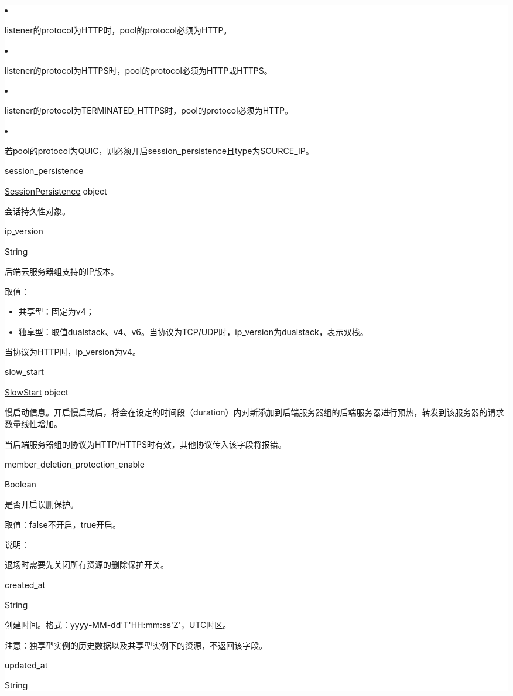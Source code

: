 </li><li><p>listener的protocol为HTTP时，pool的protocol必须为HTTP。</p>
</li><li><p>listener的protocol为HTTPS时，pool的protocol必须为HTTP或HTTPS。</p>
</li><li><p>listener的protocol为TERMINATED_HTTPS时，pool的protocol必须为HTTP。</p>
</li><li><p>若pool的protocol为QUIC，则必须开启session_persistence且type为SOURCE_IP。</p>
</li></ul>
</td>
</tr>
<tr><td class="cellrowborder" valign="top" width="20%" headers="mcps1.2.4.1.1 "><p>session_persistence</p>
</td>
<td class="cellrowborder" valign="top" width="20%" headers="mcps1.2.4.1.2 "><p><a href="#response_SessionPersistence">SessionPersistence</a> object</p>
</td>
<td class="cellrowborder" valign="top" width="60%" headers="mcps1.2.4.1.3 "><p>会话持久性对象。</p>
</td>
</tr>
<tr><td class="cellrowborder" valign="top" width="20%" headers="mcps1.2.4.1.1 "><p>ip_version</p>
</td>
<td class="cellrowborder" valign="top" width="20%" headers="mcps1.2.4.1.2 "><p>String</p>
</td>
<td class="cellrowborder" valign="top" width="60%" headers="mcps1.2.4.1.3 "><p>后端云服务器组支持的IP版本。</p>
<p>取值：</p>
<ul><li><p>共享型：固定为v4；</p>
</li><li><p>独享型：取值dualstack、v4、v6。当协议为TCP/UDP时，ip_version为dualstack，表示双栈。</p>
</li></ul>
<p>当协议为HTTP时，ip_version为v4。</p>
</td>
</tr>
<tr><td class="cellrowborder" valign="top" width="20%" headers="mcps1.2.4.1.1 "><p>slow_start</p>
</td>
<td class="cellrowborder" valign="top" width="20%" headers="mcps1.2.4.1.2 "><p><a href="#response_SlowStart">SlowStart</a> object</p>
</td>
<td class="cellrowborder" valign="top" width="60%" headers="mcps1.2.4.1.3 "><p>慢启动信息。开启慢启动后，将会在设定的时间段（duration）内对新添加到后端服务器组的后端服务器进行预热，转发到该服务器的请求数量线性增加。</p>
<p>当后端服务器组的协议为HTTP/HTTPS时有效，其他协议传入该字段将报错。</p>
</td>
</tr>
<tr><td class="cellrowborder" valign="top" width="20%" headers="mcps1.2.4.1.1 "><p>member_deletion_protection_enable</p>
</td>
<td class="cellrowborder" valign="top" width="20%" headers="mcps1.2.4.1.2 "><p>Boolean</p>
</td>
<td class="cellrowborder" valign="top" width="60%" headers="mcps1.2.4.1.3 "><p>是否开启误删保护。</p>
<p>取值：false不开启，true开启。</p>
<div class="note"><span class="notetitle"> 说明： </span><div class="notebody"><p>退场时需要先关闭所有资源的删除保护开关。</p>
</div></div>
</td>
</tr>
<tr><td class="cellrowborder" valign="top" width="20%" headers="mcps1.2.4.1.1 "><p>created_at</p>
</td>
<td class="cellrowborder" valign="top" width="20%" headers="mcps1.2.4.1.2 "><p>String</p>
</td>
<td class="cellrowborder" valign="top" width="60%" headers="mcps1.2.4.1.3 "><p>创建时间。格式：yyyy-MM-dd'T'HH:mm:ss'Z'，UTC时区。</p>
<p>注意：独享型实例的历史数据以及共享型实例下的资源，不返回该字段。</p>
</td>
</tr>
<tr><td class="cellrowborder" valign="top" width="20%" headers="mcps1.2.4.1.1 "><p>updated_at</p>
</td>
<td class="cellrowborder" valign="top" width="20%" headers="mcps1.2.4.1.2 "><p>String</p>
</td>
